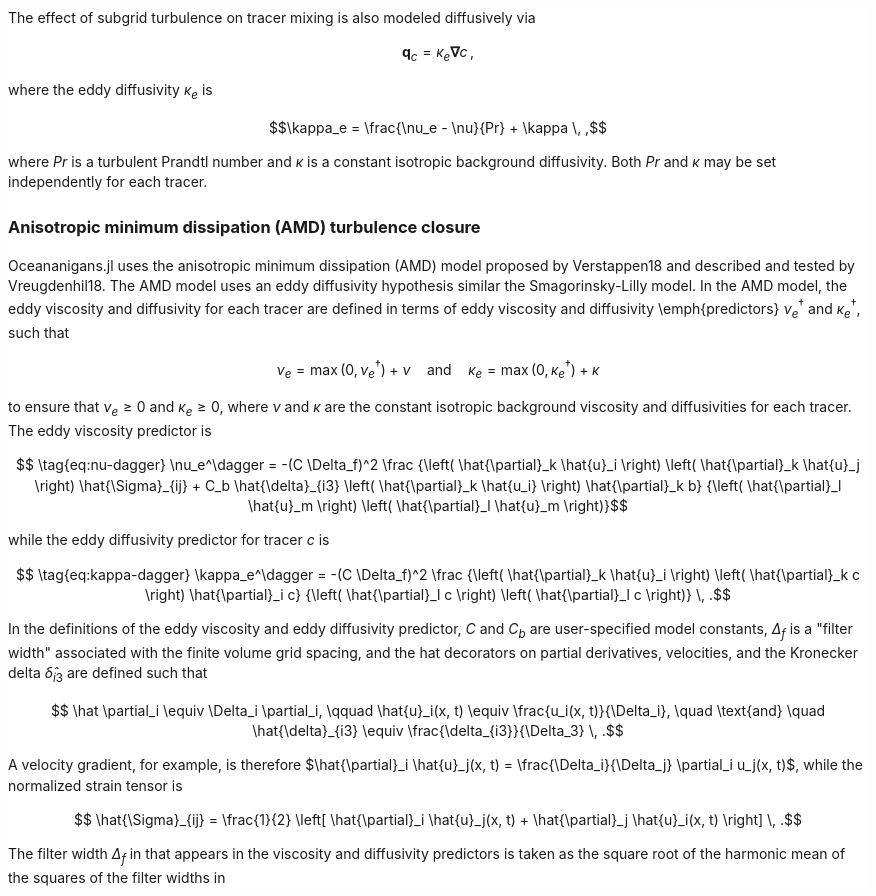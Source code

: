 
The effect of subgrid turbulence on tracer mixing is also modeled diffusively via
```math
\bm{q}_c = \kappa_e \bm{\nabla} c \, ,
```
where the eddy diffusivity $\kappa_e$ is
```math
\kappa_e = \frac{\nu_e - \nu}{Pr} + \kappa \, ,
```
where $Pr$ is a turbulent Prandtl number and $\kappa$ is a constant isotropic background diffusivity.
Both $Pr$ and $\kappa$ may be set independently for each tracer.

### Anisotropic minimum dissipation (AMD) turbulence closure

Oceananigans.jl uses the anisotropic minimum dissipation (AMD) model proposed by 
Verstappen18 and described and tested by Vreugdenhil18. 
The AMD model uses an eddy diffusivity hypothesis similar the Smagorinsky-Lilly model.
In the AMD model, the eddy viscosity and diffusivity for each tracer are defined in terms 
of eddy viscosity and diffusivity \emph{predictors}
$\nu_e^\dagger$ and $\kappa_e^\dagger$, such that
```math
    \nu_e = \max \left ( 0, \nu_e^\dagger \right ) + \nu
    \quad \text{and} \quad
    \kappa_e = \max \left ( 0, \kappa_e^\dagger \right ) + \kappa
```
to ensure that $\nu_e \ge 0$ and $\kappa_e \ge 0$, where $\nu$ and $\kappa$ are the 
constant isotropic background viscosity and diffusivities for each tracer.
The eddy viscosity predictor is
```math
    \tag{eq:nu-dagger}
    \nu_e^\dagger = -(C \Delta_f)^2
    \frac
        {\left( \hat{\partial}_k \hat{u}_i \right) \left( \hat{\partial}_k \hat{u}_j \right) \hat{\Sigma}_{ij}
        + C_b \hat{\delta}_{i3} \left( \hat{\partial}_k \hat{u_i} \right) \hat{\partial}_k b}
        {\left( \hat{\partial}_l \hat{u}_m \right) \left( \hat{\partial}_l \hat{u}_m \right)}
```
while the eddy diffusivity predictor for tracer $c$ is
```math
    \tag{eq:kappa-dagger}
    \kappa_e^\dagger = -(C \Delta_f)^2
    \frac
        {\left( \hat{\partial}_k \hat{u}_i \right) \left( \hat{\partial}_k c \right) \hat{\partial}_i c}
        {\left( \hat{\partial}_l c \right) \left( \hat{\partial}_l c \right)} \, .
```
In the definitions of the eddy viscosity and eddy diffusivity predictor, $C$ and $C_b$ are 
user-specified model constants, $\Delta_f$ is a "filter width" associated with the finite volume 
grid spacing, and the hat decorators on partial derivatives, velocities, and the Kronecker 
delta $\hat \delta_{i3}$ are defined such that
```math
    \hat \partial_i \equiv \Delta_i \partial_i, \qquad
    \hat{u}_i(x, t) \equiv \frac{u_i(x, t)}{\Delta_i}, \quad \text{and} \quad
    \hat{\delta}_{i3} \equiv \frac{\delta_{i3}}{\Delta_3} \, .
```
A velocity gradient, for example, is therefore 
$\hat{\partial}_i \hat{u}_j(x, t) = \frac{\Delta_i}{\Delta_j} \partial_i u_j(x, t)$, 
while the normalized strain tensor is
```math
    \hat{\Sigma}_{ij} =
        \frac{1}{2} \left[ \hat{\partial}_i \hat{u}_j(x, t) + \hat{\partial}_j \hat{u}_i(x, t) \right] \, .
``` 
The filter width $\Delta_f$ in that appears in the viscosity and diffusivity predictors
is taken as the square root of the harmonic mean of the squares of the filter widths in 

[^1]: Named after Boussinesq (1903) although used earlier by Oberbeck (1879), the Boussinesq
[^2]: Incompressible fluids do not support acoustic waves.
[^3]: The $f$-plane approximation is used to model the effects of Earth's rotation on 